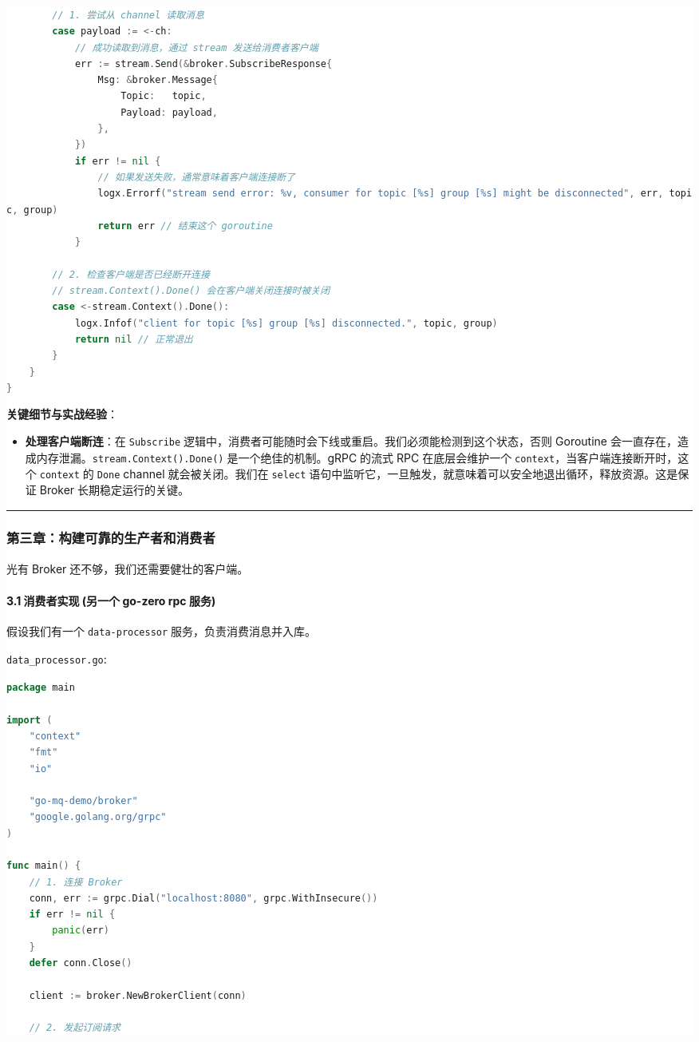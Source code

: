 ```go
		// 1. 尝试从 channel 读取消息
		case payload := <-ch:
			// 成功读取到消息，通过 stream 发送给消费者客户端
			err := stream.Send(&broker.SubscribeResponse{
				Msg: &broker.Message{
					Topic:   topic,
					Payload: payload,
				},
			})
			if err != nil {
				// 如果发送失败，通常意味着客户端连接断了
				logx.Errorf("stream send error: %v, consumer for topic [%s] group [%s] might be disconnected", err, topic, group)
				return err // 结束这个 goroutine
			}

		// 2. 检查客户端是否已经断开连接
		// stream.Context().Done() 会在客户端关闭连接时被关闭
		case <-stream.Context().Done():
			logx.Infof("client for topic [%s] group [%s] disconnected.", topic, group)
			return nil // 正常退出
		}
	}
}
```
**关键细节与实战经验**：

*   **处理客户端断连**：在 `Subscribe` 逻辑中，消费者可能随时会下线或重启。我们必须能检测到这个状态，否则 Goroutine 会一直存在，造成内存泄漏。`stream.Context().Done()` 是一个绝佳的机制。gRPC 的流式 RPC 在底层会维护一个 `context`，当客户端连接断开时，这个 `context` 的 `Done` channel 就会被关闭。我们在 `select` 语句中监听它，一旦触发，就意味着可以安全地退出循环，释放资源。这是保证 Broker 长期稳定运行的关键。

---

### 第三章：构建可靠的生产者和消费者

光有 Broker 还不够，我们还需要健壮的客户端。

#### 3.1 消费者实现 (另一个 go-zero rpc 服务)

假设我们有一个 `data-processor` 服务，负责消费消息并入库。

`data_processor.go`:
```go
package main

import (
	"context"
	"fmt"
	"io"

	"go-mq-demo/broker"
	"google.golang.org/grpc"
)

func main() {
	// 1. 连接 Broker
	conn, err := grpc.Dial("localhost:8080", grpc.WithInsecure())
	if err != nil {
		panic(err)
	}
	defer conn.Close()

	client := broker.NewBrokerClient(conn)

	// 2. 发起订阅请求
```